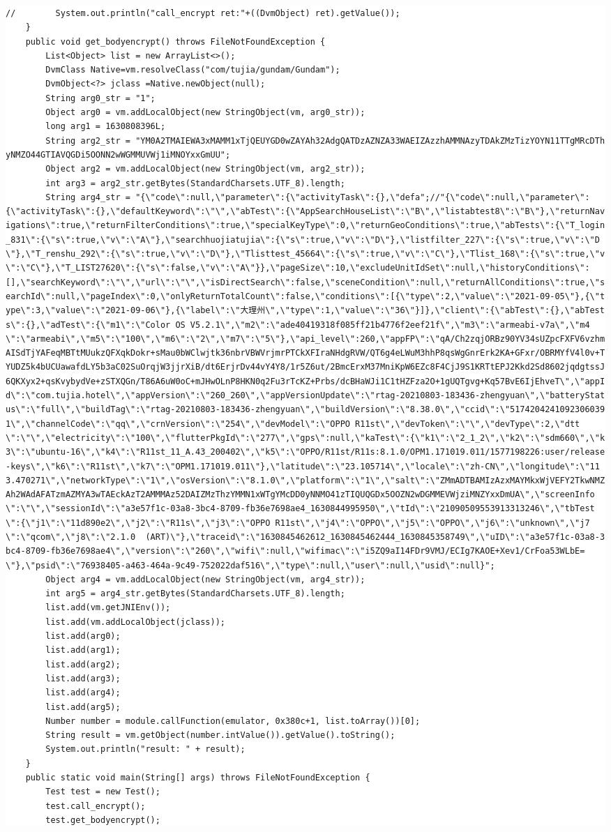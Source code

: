 ```
//        System.out.println("call_encrypt ret:"+((DvmObject) ret).getValue());
    }
    public void get_bodyencrypt() throws FileNotFoundException {
        List<Object> list = new ArrayList<>();
        DvmClass Native=vm.resolveClass("com/tujia/gundam/Gundam");
        DvmObject<?> jclass =Native.newObject(null);
        String arg0_str = "1";
        Object arg0 = vm.addLocalObject(new StringObject(vm, arg0_str));
        long arg1 = 1630808396L;
        String arg2_str = "YM0A2TMAIEWA3xMAMM1xTjQEUYGD0wZAYAh32AdgQATDzAZNZA33WAEIZAzzhAMMNAzyTDAkZMzTizYOYN11TTgMRcDThyNMZO44GTIAVQGDi5OONN2wWGMMUVWj1iMNOYxxGmUU";
        Object arg2 = vm.addLocalObject(new StringObject(vm, arg2_str));
        int arg3 = arg2_str.getBytes(StandardCharsets.UTF_8).length;
        String arg4_str = "{\"code\":null,\"parameter\":{\"activityTask\":{},\"defa";//"{\"code\":null,\"parameter\":{\"activityTask\":{},\"defaultKeyword\":\"\",\"abTest\":{\"AppSearchHouseList\":\"B\",\"listabtest8\":\"B\"},\"returnNavigations\":true,\"returnFilterConditions\":true,\"specialKeyType\":0,\"returnGeoConditions\":true,\"abTests\":{\"T_login_831\":{\"s\":true,\"v\":\"A\"},\"searchhuojiatujia\":{\"s\":true,\"v\":\"D\"},\"listfilter_227\":{\"s\":true,\"v\":\"D\"},\"T_renshu_292\":{\"s\":true,\"v\":\"D\"},\"Tlisttest_45664\":{\"s\":true,\"v\":\"C\"},\"Tlist_168\":{\"s\":true,\"v\":\"C\"},\"T_LIST27620\":{\"s\":false,\"v\":\"A\"}},\"pageSize\":10,\"excludeUnitIdSet\":null,\"historyConditions\":[],\"searchKeyword\":\"\",\"url\":\"\",\"isDirectSearch\":false,\"sceneCondition\":null,\"returnAllConditions\":true,\"searchId\":null,\"pageIndex\":0,\"onlyReturnTotalCount\":false,\"conditions\":[{\"type\":2,\"value\":\"2021-09-05\"},{\"type\":3,\"value\":\"2021-09-06\"},{\"label\":\"大理州\",\"type\":1,\"value\":\"36\"}]},\"client\":{\"abTest\":{},\"abTests\":{},\"adTest\":{\"m1\":\"Color OS V5.2.1\",\"m2\":\"ade40419318f085ff21b4776f2eef21f\",\"m3\":\"armeabi-v7a\",\"m4\":\"armeabi\",\"m5\":\"100\",\"m6\":\"2\",\"m7\":\"5\"},\"api_level\":260,\"appFP\":\"qA/Ch2zqjORBz90YV34sUZpcFXFV6vzhmAISdTjYAFeqMBTtMUukzQFXqkDokr+sMau0bWClwjtk36nbrVBWVrjmrPTCkXFIraNHdgRVW/QT6g4eLWuM3hhP8qsWgGnrErk2KA+GFxr/OBRMYfV4l0v+TYUDZ5k4bUCUawafdLY5b3aC02SuOrqjW3jjrXiB/dt6ErjrDv44vY4Y8/1r5Z6ut/2BmcErxM37MniKpW6EZc8F4CjJ9S1KRTtEPJ2Kkd2Sd8602jqdgtssJ6QKXyx2+qsKvybydVe+zSTXQGn/T86A6uW0oC+mJHwOLnP8HKN0q2Fu3rTcKZ+Prbs/dcBHaWJi1C1tHZFza2O+1gUQTgvg+Kq57BvE6IjEhveT\",\"appId\":\"com.tujia.hotel\",\"appVersion\":\"260_260\",\"appVersionUpdate\":\"rtag-20210803-183436-zhengyuan\",\"batteryStatus\":\"full\",\"buildTag\":\"rtag-20210803-183436-zhengyuan\",\"buildVersion\":\"8.38.0\",\"ccid\":\"51742042410923060391\",\"channelCode\":\"qq\",\"crnVersion\":\"254\",\"devModel\":\"OPPO R11st\",\"devToken\":\"\",\"devType\":2,\"dtt\":\"\",\"electricity\":\"100\",\"flutterPkgId\":\"277\",\"gps\":null,\"kaTest\":{\"k1\":\"2_1_2\",\"k2\":\"sdm660\",\"k3\":\"ubuntu-16\",\"k4\":\"R11st_11_A.43_200402\",\"k5\":\"OPPO/R11st/R11s:8.1.0/OPM1.171019.011/1577198226:user/release-keys\",\"k6\":\"R11st\",\"k7\":\"OPM1.171019.011\"},\"latitude\":\"23.105714\",\"locale\":\"zh-CN\",\"longitude\":\"113.470271\",\"networkType\":\"1\",\"osVersion\":\"8.1.0\",\"platform\":\"1\",\"salt\":\"ZMmADTBAMIzAzxMAYMkxWjVEFY2TkwNMZAh2WAdAFATzmAZMYA3wTAEckAzT2AMMMAz52DAIZMzThzYMMN1xWTgYMcDD0yNNMO41zTIQUQGDx5OOZN2wDGMMEVWjziMNZYxxDmUA\",\"screenInfo\":\"\",\"sessionId\":\"a3e57f1c-03a8-3bc4-8709-fb36e7698ae4_1630844995950\",\"tId\":\"21090509553913313246\",\"tbTest\":{\"j1\":\"11d890e2\",\"j2\":\"R11s\",\"j3\":\"OPPO R11st\",\"j4\":\"OPPO\",\"j5\":\"OPPO\",\"j6\":\"unknown\",\"j7\":\"qcom\",\"j8\":\"2.1.0  (ART)\"},\"traceid\":\"1630845462612_1630845462444_1630845358749\",\"uID\":\"a3e57f1c-03a8-3bc4-8709-fb36e7698ae4\",\"version\":\"260\",\"wifi\":null,\"wifimac\":\"i5ZQ9aI14FDr9VMJ/ECIg7KAOE+Xev1/CrFoa53WLbE=\"},\"psid\":\"76938405-a463-464a-9c49-752022daf516\",\"type\":null,\"user\":null,\"usid\":null}";
        Object arg4 = vm.addLocalObject(new StringObject(vm, arg4_str));
        int arg5 = arg4_str.getBytes(StandardCharsets.UTF_8).length;
        list.add(vm.getJNIEnv());
        list.add(vm.addLocalObject(jclass));
        list.add(arg0);
        list.add(arg1);
        list.add(arg2);
        list.add(arg3);
        list.add(arg4);
        list.add(arg5);
        Number number = module.callFunction(emulator, 0x380c+1, list.toArray())[0];
        String result = vm.getObject(number.intValue()).getValue().toString();
        System.out.println("result: " + result);
    }
    public static void main(String[] args) throws FileNotFoundException {
        Test test = new Test();
        test.call_encrypt();
        test.get_bodyencrypt();
```